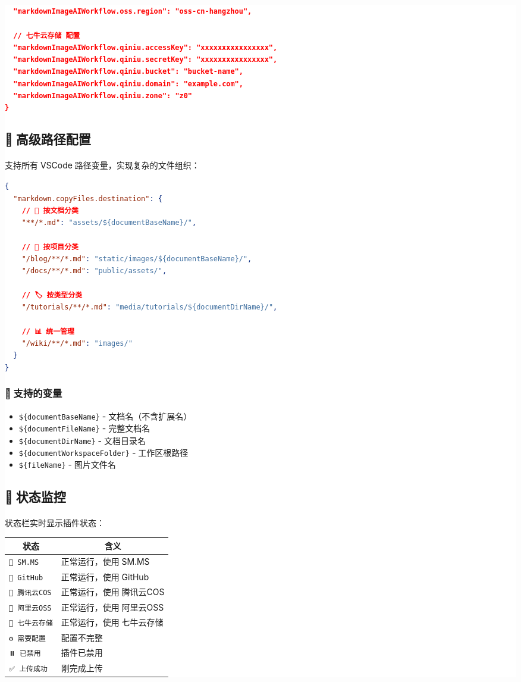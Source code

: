 ```json
  "markdownImageAIWorkflow.oss.region": "oss-cn-hangzhou",
  
  // 七牛云存储 配置
  "markdownImageAIWorkflow.qiniu.accessKey": "xxxxxxxxxxxxxxxx",
  "markdownImageAIWorkflow.qiniu.secretKey": "xxxxxxxxxxxxxxxx",
  "markdownImageAIWorkflow.qiniu.bucket": "bucket-name",
  "markdownImageAIWorkflow.qiniu.domain": "example.com",
  "markdownImageAIWorkflow.qiniu.zone": "z0"
}
```

## 🎨 高级路径配置

支持所有 VSCode 路径变量，实现复杂的文件组织：

```json
{
  "markdown.copyFiles.destination": {
    // 📁 按文档分类
    "**/*.md": "assets/${documentBaseName}/",
    
    // 📅 按项目分类  
    "/blog/**/*.md": "static/images/${documentBaseName}/",
    "/docs/**/*.md": "public/assets/",
    
    // 🏷️ 按类型分类
    "/tutorials/**/*.md": "media/tutorials/${documentDirName}/",
    
    // 📊 统一管理
    "/wiki/**/*.md": "images/"
  }
}
```

### 📖 支持的变量
- `${documentBaseName}` - 文档名（不含扩展名）
- `${documentFileName}` - 完整文档名  
- `${documentDirName}` - 文档目录名
- `${documentWorkspaceFolder}` - 工作区根路径
- `${fileName}` - 图片文件名

## 🚦 状态监控

状态栏实时显示插件状态：

| 状态 | 含义 |
|------|------|
| `🌊 SM.MS` | 正常运行，使用 SM.MS |
| `🌊 GitHub` | 正常运行，使用 GitHub |
| `🌊 腾讯云COS` | 正常运行，使用 腾讯云COS |
| `🌊 阿里云OSS` | 正常运行，使用 阿里云OSS |
| `🌊 七牛云存储` | 正常运行，使用 七牛云存储 |
| `⚙️ 需要配置` | 配置不完整 |
| `⏸️ 已禁用` | 插件已禁用 |
| `✅ 上传成功` | 刚完成上传 |
